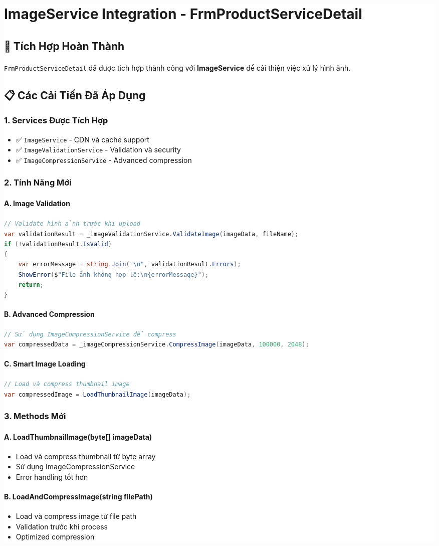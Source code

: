 # ImageService Integration - FrmProductServiceDetail

## 🚀 **Tích Hợp Hoàn Thành**

`FrmProductServiceDetail` đã được tích hợp thành công với **ImageService** để cải thiện việc xử lý hình ảnh.

## 📋 **Các Cải Tiến Đã Áp Dụng**

### 1. **Services Được Tích Hợp**
- ✅ `ImageService` - CDN và cache support
- ✅ `ImageValidationService` - Validation và security
- ✅ `ImageCompressionService` - Advanced compression

### 2. **Tính Năng Mới**

#### **A. Image Validation**
```csharp
// Validate hình ảnh trước khi upload
var validationResult = _imageValidationService.ValidateImage(imageData, fileName);
if (!validationResult.IsValid)
{
    var errorMessage = string.Join("\n", validationResult.Errors);
    ShowError($"File ảnh không hợp lệ:\n{errorMessage}");
    return;
}
```

#### **B. Advanced Compression**
```csharp
// Sử dụng ImageCompressionService để compress
var compressedData = _imageCompressionService.CompressImage(imageData, 100000, 2048);
```

#### **C. Smart Image Loading**
```csharp
// Load và compress thumbnail image
var compressedImage = LoadThumbnailImage(imageData);
```

### 3. **Methods Mới**

#### **A. LoadThumbnailImage(byte[] imageData)**
- Load và compress thumbnail từ byte array
- Sử dụng ImageCompressionService
- Error handling tốt hơn

#### **B. LoadAndCompressImage(string filePath)**
- Load và compress image từ file path
- Validation trước khi process
- Optimized compression
